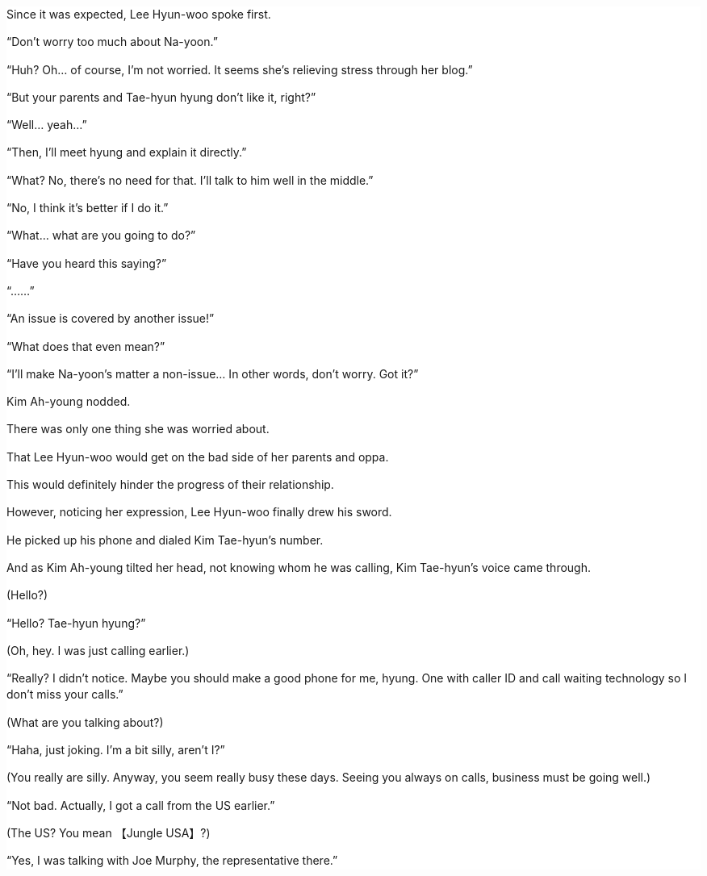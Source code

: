 Since it was expected, Lee Hyun-woo spoke first.

“Don’t worry too much about Na-yoon.”

“Huh? Oh… of course, I’m not worried. It seems she’s relieving stress through her blog.”

“But your parents and Tae-hyun hyung don’t like it, right?”

“Well… yeah…”

“Then, I’ll meet hyung and explain it directly.”

“What? No, there’s no need for that. I’ll talk to him well in the middle.”

“No, I think it’s better if I do it.”

“What… what are you going to do?”

“Have you heard this saying?”

“……”

“An issue is covered by another issue!”

“What does that even mean?”

“I’ll make Na-yoon’s matter a non-issue… In other words, don’t worry. Got it?”

Kim Ah-young nodded.

There was only one thing she was worried about.

That Lee Hyun-woo would get on the bad side of her parents and oppa.

This would definitely hinder the progress of their relationship.

However, noticing her expression, Lee Hyun-woo finally drew his sword.

He picked up his phone and dialed Kim Tae-hyun’s number.

And as Kim Ah-young tilted her head, not knowing whom he was calling, Kim Tae-hyun’s voice came through.

(Hello?)

“Hello? Tae-hyun hyung?”

(Oh, hey. I was just calling earlier.)

“Really? I didn’t notice. Maybe you should make a good phone for me, hyung. One with caller ID and call waiting technology so I don’t miss your calls.”

(What are you talking about?)

“Haha, just joking. I’m a bit silly, aren’t I?”

(You really are silly. Anyway, you seem really busy these days. Seeing you always on calls, business must be going well.)

“Not bad. Actually, I got a call from the US earlier.”

(The US? You mean 【Jungle USA】?)

“Yes, I was talking with Joe Murphy, the representative there.”
